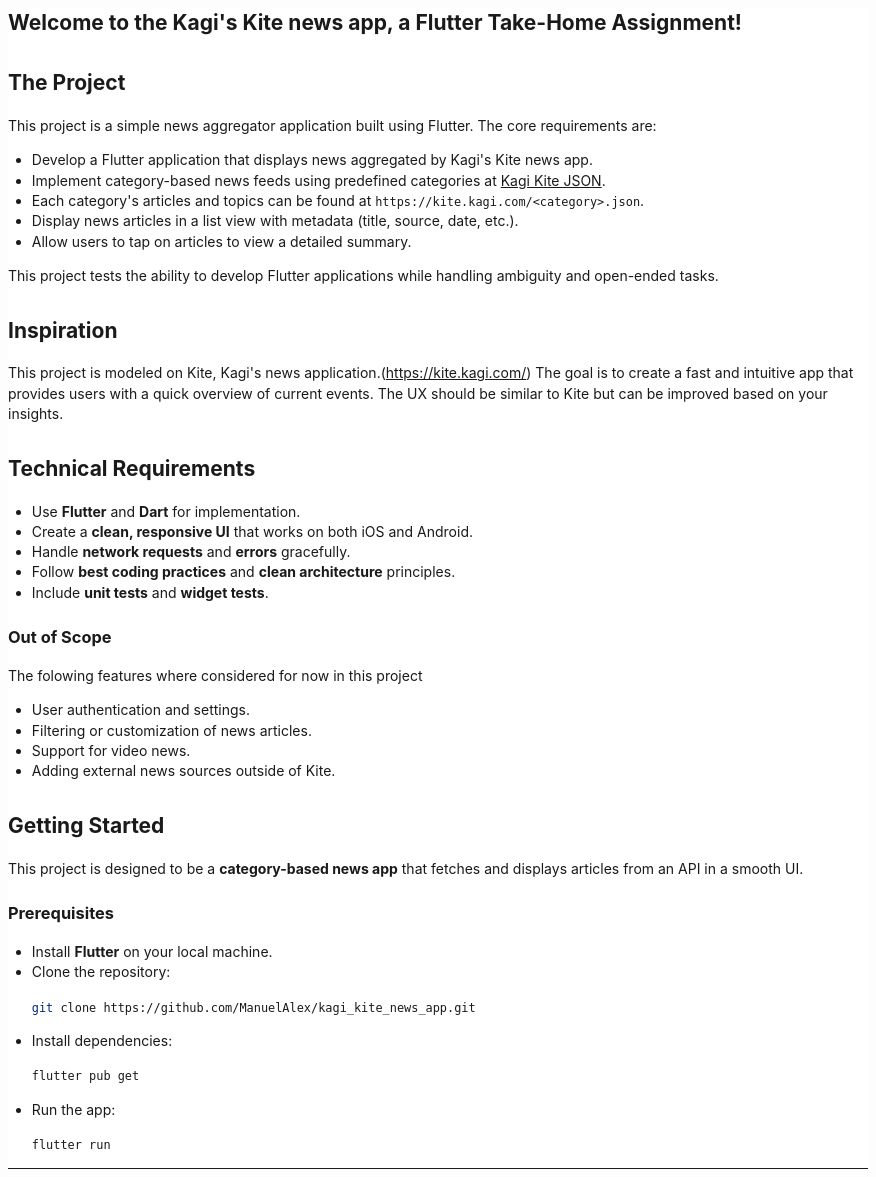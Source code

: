 
## Welcome to the Kagi's Kite news app, a Flutter Take-Home Assignment!

## The Project
This project is a simple news aggregator application built using Flutter. The core requirements are:

- Develop a Flutter application that displays news aggregated by Kagi's Kite news app.
- Implement category-based news feeds using predefined categories at [Kagi Kite JSON](https://kite.kagi.com/kite.json).
- Each category's articles and topics can be found at `https://kite.kagi.com/<category>.json`.
- Display news articles in a list view with metadata (title, source, date, etc.).
- Allow users to tap on articles to view a detailed summary.

This project tests the ability to develop Flutter applications while handling ambiguity and open-ended tasks.

## Inspiration
This project is modeled on Kite, Kagi's news application.(https://kite.kagi.com/) 
The goal is to create a fast and intuitive app that provides users with a quick overview of current events. The UX should be similar to Kite but can be improved based on your insights.

## Technical Requirements
- Use **Flutter** and **Dart** for implementation.
- Create a **clean, responsive UI** that works on both iOS and Android.
- Handle **network requests** and **errors** gracefully.
- Follow **best coding practices** and **clean architecture** principles.
- Include **unit tests** and **widget tests**.

### Out of Scope
The folowing features where considered for now in this project
- User authentication and settings.
- Filtering or customization of news articles.
- Support for video news.
- Adding external news sources outside of Kite.


## Getting Started

This project is designed to be a **category-based news app** that fetches and displays articles from an API in a smooth UI.

### Prerequisites
- Install **Flutter** on your local machine.
- Clone the repository:
  ```sh
  git clone https://github.com/ManuelAlex/kagi_kite_news_app.git
  ```
- Install dependencies:
  ```sh
  flutter pub get
  ```
- Run the app:
  ```sh
  flutter run
  ```
---
